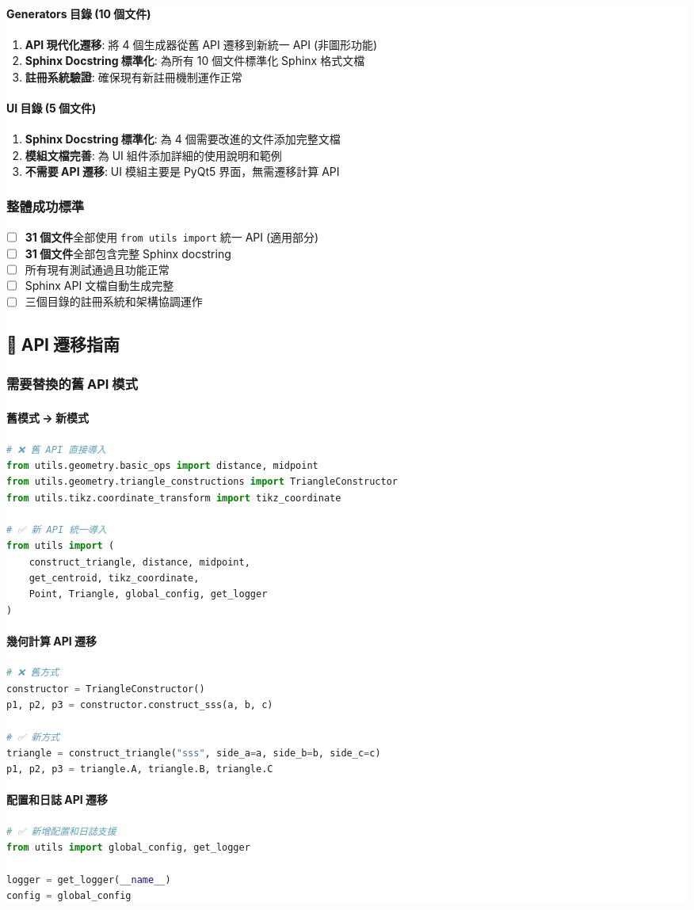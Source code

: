 #### Generators 目錄 (10 個文件)
1. **API 現代化遷移**: 將 4 個生成器從舊 API 遷移到新統一 API (非圖形功能)
2. **Sphinx Docstring 標準化**: 為所有 10 個文件標準化 Sphinx 格式文檔
3. **註冊系統驗證**: 確保現有新註冊機制運作正常

#### UI 目錄 (5 個文件)
1. **Sphinx Docstring 標準化**: 為 4 個需要改進的文件添加完整文檔
2. **模組文檔完善**: 為 UI 組件添加詳細的使用說明和範例
3. **不需要 API 遷移**: UI 模組主要是 PyQt5 界面，無需遷移計算 API

### 整體成功標準
- [ ] **31 個文件**全部使用 `from utils import` 統一 API (適用部分)
- [ ] **31 個文件**全部包含完整 Sphinx docstring
- [ ] 所有現有測試通過且功能正常
- [ ] Sphinx API 文檔自動生成完整
- [ ] 三個目錄的註冊系統和架構協調運作

## 🔧 API 遷移指南

### 需要替換的舊 API 模式

#### 舊模式 → 新模式
```python
# ❌ 舊 API 直接導入
from utils.geometry.basic_ops import distance, midpoint
from utils.geometry.triangle_constructions import TriangleConstructor
from utils.tikz.coordinate_transform import tikz_coordinate

# ✅ 新 API 統一導入
from utils import (
    construct_triangle, distance, midpoint,
    get_centroid, tikz_coordinate,
    Point, Triangle, global_config, get_logger
)
```

#### 幾何計算 API 遷移
```python
# ❌ 舊方式
constructor = TriangleConstructor()
p1, p2, p3 = constructor.construct_sss(a, b, c)

# ✅ 新方式
triangle = construct_triangle("sss", side_a=a, side_b=b, side_c=c)
p1, p2, p3 = triangle.A, triangle.B, triangle.C
```

#### 配置和日誌 API 遷移
```python
# ✅ 新增配置和日誌支援
from utils import global_config, get_logger

logger = get_logger(__name__)
config = global_config
```

